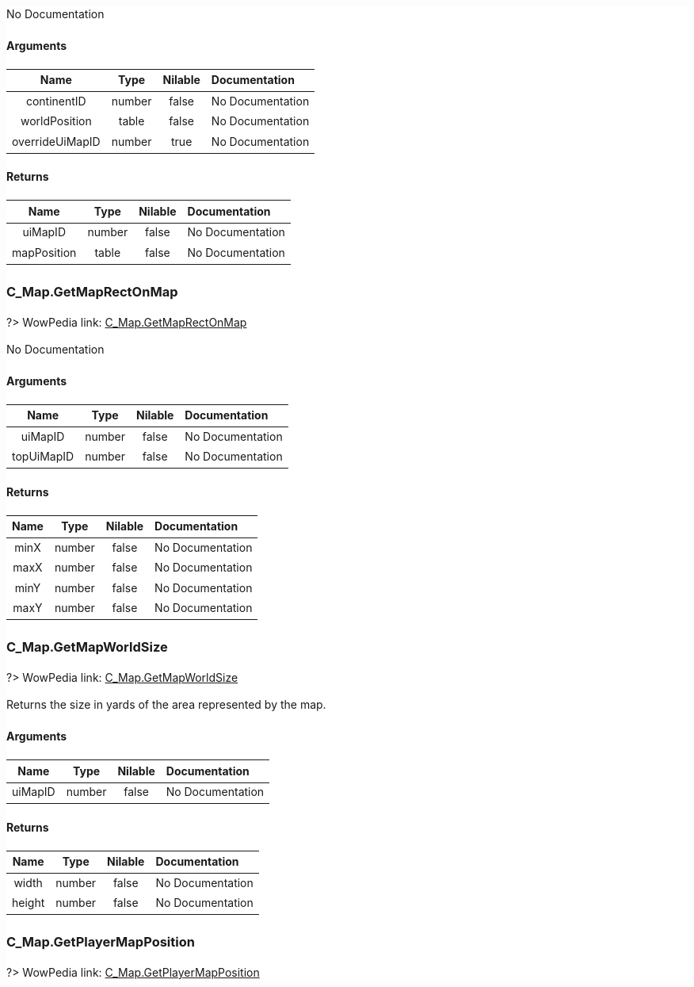 No Documentation

#### Arguments
|Name|Type|Nilable|Documentation|
|:---:|:---:|:---:|:---|
|continentID|number|false|No Documentation|
|worldPosition|table|false|No Documentation|
|overrideUiMapID|number|true|No Documentation|
#### Returns
|Name|Type|Nilable|Documentation|
|:---:|:---:|:---:|:---|
|uiMapID|number|false|No Documentation|
|mapPosition|table|false|No Documentation|
### C_Map.GetMapRectOnMap
?> WowPedia link: [C_Map.GetMapRectOnMap](https://wow.gamepedia.com/API_C_Map.GetMapRectOnMap)

No Documentation

#### Arguments
|Name|Type|Nilable|Documentation|
|:---:|:---:|:---:|:---|
|uiMapID|number|false|No Documentation|
|topUiMapID|number|false|No Documentation|
#### Returns
|Name|Type|Nilable|Documentation|
|:---:|:---:|:---:|:---|
|minX|number|false|No Documentation|
|maxX|number|false|No Documentation|
|minY|number|false|No Documentation|
|maxY|number|false|No Documentation|
### C_Map.GetMapWorldSize
?> WowPedia link: [C_Map.GetMapWorldSize](https://wow.gamepedia.com/API_C_Map.GetMapWorldSize)

Returns the size in yards of the area represented by the map.
#### Arguments
|Name|Type|Nilable|Documentation|
|:---:|:---:|:---:|:---|
|uiMapID|number|false|No Documentation|
#### Returns
|Name|Type|Nilable|Documentation|
|:---:|:---:|:---:|:---|
|width|number|false|No Documentation|
|height|number|false|No Documentation|
### C_Map.GetPlayerMapPosition
?> WowPedia link: [C_Map.GetPlayerMapPosition](https://wow.gamepedia.com/API_C_Map.GetPlayerMapPosition)
